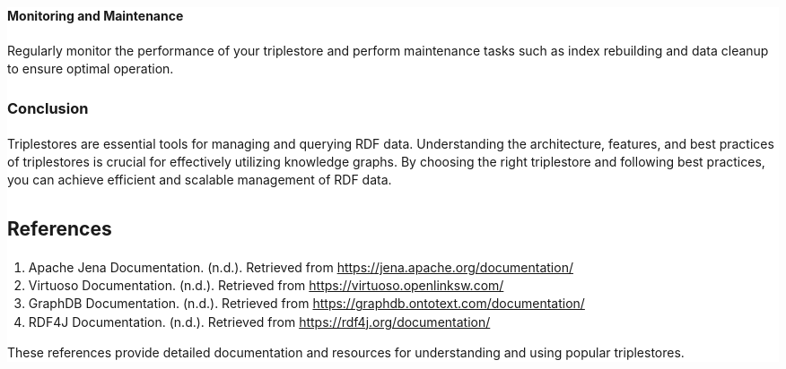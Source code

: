 #### Monitoring and Maintenance

Regularly monitor the performance of your triplestore and perform maintenance tasks such as index rebuilding and data cleanup to ensure optimal operation.

### Conclusion

Triplestores are essential tools for managing and querying RDF data. Understanding the architecture, features, and best practices of triplestores is crucial for effectively utilizing knowledge graphs. By choosing the right triplestore and following best practices, you can achieve efficient and scalable management of RDF data.

## References

1. Apache Jena Documentation. (n.d.). Retrieved from https://jena.apache.org/documentation/
2. Virtuoso Documentation. (n.d.). Retrieved from https://virtuoso.openlinksw.com/
3. GraphDB Documentation. (n.d.). Retrieved from https://graphdb.ontotext.com/documentation/
4. RDF4J Documentation. (n.d.). Retrieved from https://rdf4j.org/documentation/

These references provide detailed documentation and resources for understanding and using popular triplestores.